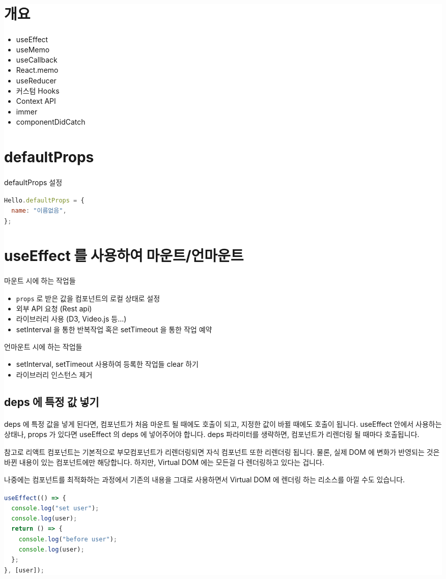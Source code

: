# 개요

- useEffect
- useMemo
- useCallback
- React.memo
- useReducer
- 커스텀 Hooks
- Context API
- immer
- componentDidCatch

# defaultProps

defaultProps 설정

```js
Hello.defaultProps = {
  name: "이름없음",
};
```

# useEffect 를 사용하여 마운트/언마운트

마운트 시에 하는 작업들

- `props` 로 받은 값을 컴포넌트의 로컬 상태로 설정
- 외부 API 요청 (Rest api)
- 라이브러리 사용 (D3, Video.js 등...)
- setInterval 을 통한 반복작업 혹은 setTimeout 을 통한 작업 예약

언마운트 시에 하는 작업들

- setInterval, setTimeout 사용하여 등록한 작업들 clear 하기
- 라이브러리 인스턴스 제거

## deps 에 특정 값 넣기

deps 에 특정 값을 넣게 된다면, 컴포넌트가 처음 마운트 될 때에도 호출이 되고,
지정한 값이 바뀔 때에도 호출이 됩니다.
useEffect 안에서 사용하는 상태나, props 가 있다면 useEffect 의 deps 에 넣어주어야 합니다.
deps 파라미터를 생략하면, 컴포넌트가 리렌더링 될 때마다 호출됩니다.

참고로 리액트 컴포넌트는 기본적으로 부모컴포넌트가 리렌더링되면 자식 컴포넌트 또한 리렌더링 됩니다.
물론, 실제 DOM 에 변화가 반영되는 것은 바뀐 내용이 있는 컴포넌트에만 해당합니다.
하지만, Virtual DOM 에는 모든걸 다 렌더링하고 있다는 겁니다.

나중에는 컴포넌트를 최적화하는 과정에서 기존의 내용을 그대로 사용하면서 Virtual DOM 에 렌더링 하는
리소스를 아낄 수도 있습니다.

```js
useEffect(() => {
  console.log("set user");
  console.log(user);
  return () => {
    console.log("before user");
    console.log(user);
  };
}, [user]);
```
